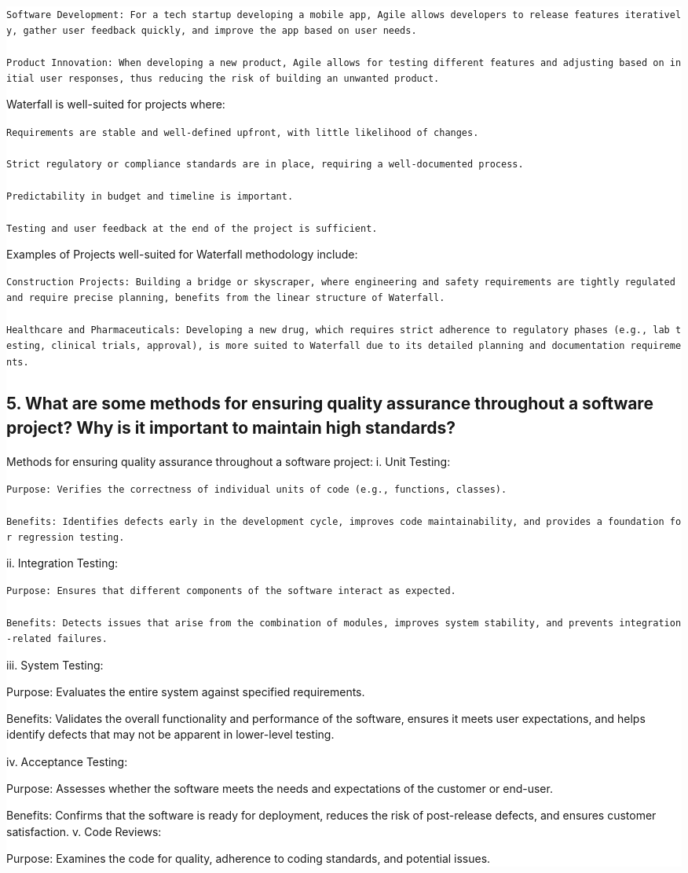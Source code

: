     Software Development: For a tech startup developing a mobile app, Agile allows developers to release features iteratively, gather user feedback quickly, and improve the app based on user needs. 

    Product Innovation: When developing a new product, Agile allows for testing different features and adjusting based on initial user responses, thus reducing the risk of building an unwanted product. 

Waterfall is well-suited for projects where: 

    Requirements are stable and well-defined upfront, with little likelihood of changes. 

    Strict regulatory or compliance standards are in place, requiring a well-documented process. 

    Predictability in budget and timeline is important. 

    Testing and user feedback at the end of the project is sufficient. 

Examples of Projects well-suited for Waterfall methodology include: 

    Construction Projects: Building a bridge or skyscraper, where engineering and safety requirements are tightly regulated and require precise planning, benefits from the linear structure of Waterfall. 

    Healthcare and Pharmaceuticals: Developing a new drug, which requires strict adherence to regulatory phases (e.g., lab testing, clinical trials, approval), is more suited to Waterfall due to its detailed planning and documentation requirements. 
## 5. What are some methods for ensuring quality assurance throughout a software project? Why is it important to maintain high standards?

Methods for ensuring quality assurance throughout a software project:
i. Unit Testing:

    Purpose: Verifies the correctness of individual units of code (e.g., functions, classes).
    
    Benefits: Identifies defects early in the development cycle, improves code maintainability, and provides a foundation for regression testing.

ii. Integration Testing:
   
    Purpose: Ensures that different components of the software interact as expected.
   
    Benefits: Detects issues that arise from the combination of modules, improves system stability, and prevents integration-related failures.
iii. System Testing:

Purpose: Evaluates the entire system against specified requirements.

Benefits: Validates the overall functionality and performance of the software, ensures it meets user expectations, and helps identify defects that may not be apparent in lower-level testing.

iv. Acceptance Testing:

Purpose: Assesses whether the software meets the needs and expectations of the customer or end-user.

Benefits: Confirms that the software is ready for deployment, reduces the risk of post-release defects, and ensures customer satisfaction.
v. Code Reviews:

Purpose: Examines the code for quality, adherence to coding standards, and potential issues.
